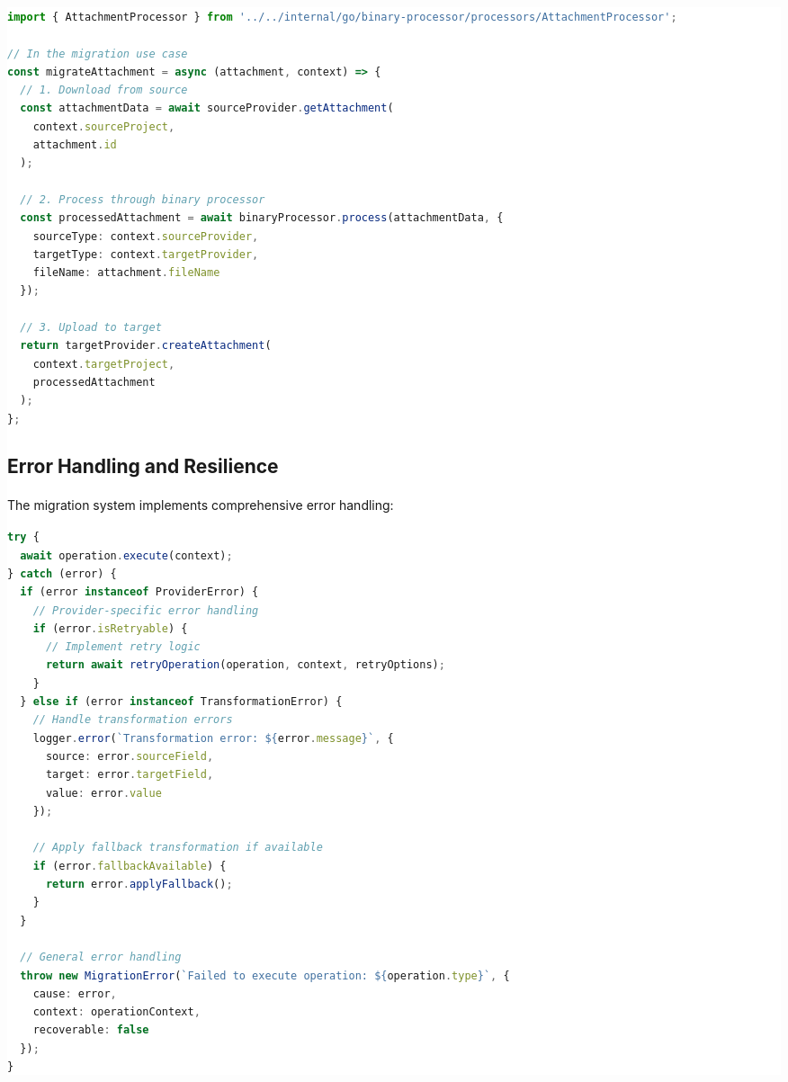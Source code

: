 ```typescript
import { AttachmentProcessor } from '../../internal/go/binary-processor/processors/AttachmentProcessor';

// In the migration use case
const migrateAttachment = async (attachment, context) => {
  // 1. Download from source
  const attachmentData = await sourceProvider.getAttachment(
    context.sourceProject,
    attachment.id
  );
  
  // 2. Process through binary processor
  const processedAttachment = await binaryProcessor.process(attachmentData, {
    sourceType: context.sourceProvider,
    targetType: context.targetProvider,
    fileName: attachment.fileName
  });
  
  // 3. Upload to target
  return targetProvider.createAttachment(
    context.targetProject,
    processedAttachment
  );
};
```

## Error Handling and Resilience

The migration system implements comprehensive error handling:

```typescript
try {
  await operation.execute(context);
} catch (error) {
  if (error instanceof ProviderError) {
    // Provider-specific error handling
    if (error.isRetryable) {
      // Implement retry logic
      return await retryOperation(operation, context, retryOptions);
    }
  } else if (error instanceof TransformationError) {
    // Handle transformation errors
    logger.error(`Transformation error: ${error.message}`, {
      source: error.sourceField,
      target: error.targetField,
      value: error.value
    });
    
    // Apply fallback transformation if available
    if (error.fallbackAvailable) {
      return error.applyFallback();
    }
  }
  
  // General error handling
  throw new MigrationError(`Failed to execute operation: ${operation.type}`, {
    cause: error,
    context: operationContext,
    recoverable: false
  });
}
```
